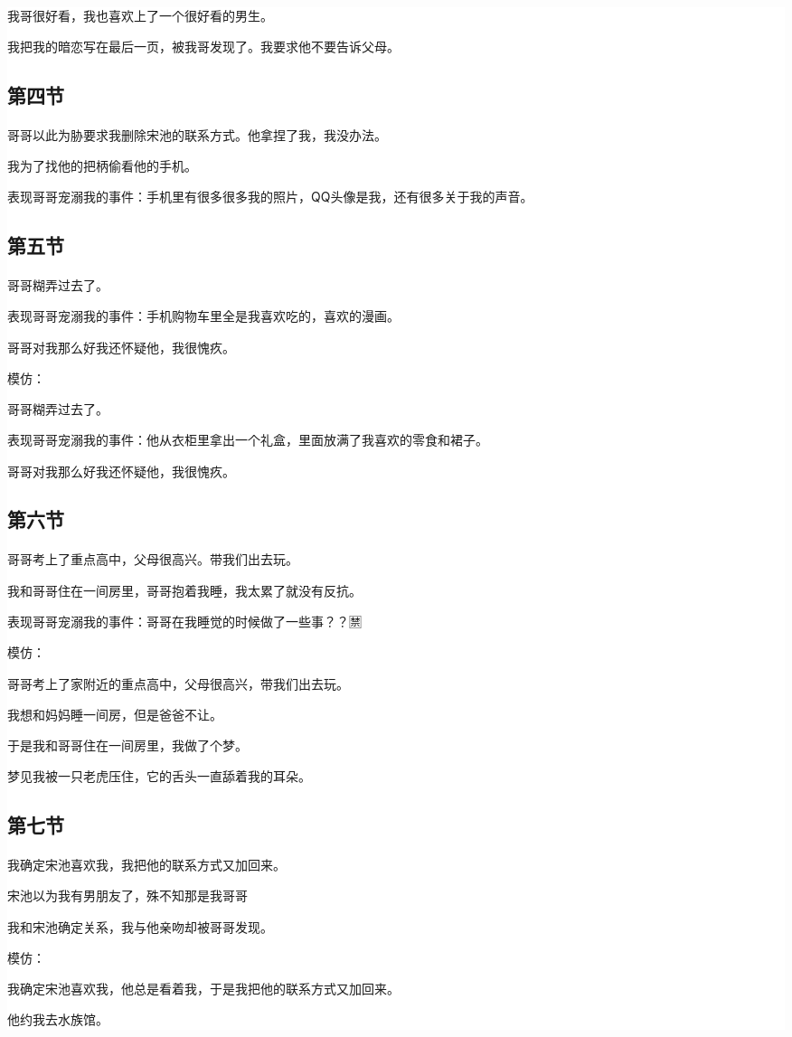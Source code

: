 我哥很好看，我也喜欢上了一个很好看的男生。

我把我的暗恋写在最后一页，被我哥发现了。我要求他不要告诉父母。



## 第四节

哥哥以此为胁要求我删除宋池的联系方式。他拿捏了我，我没办法。

我为了找他的把柄偷看他的手机。

表现哥哥宠溺我的事件：手机里有很多很多我的照片，QQ头像是我，还有很多关于我的声音。

## 第五节

哥哥糊弄过去了。

表现哥哥宠溺我的事件：手机购物车里全是我喜欢吃的，喜欢的漫画。

哥哥对我那么好我还怀疑他，我很愧疚。

模仿：

哥哥糊弄过去了。

表现哥哥宠溺我的事件：他从衣柜里拿出一个礼盒，里面放满了我喜欢的零食和裙子。

哥哥对我那么好我还怀疑他，我很愧疚。

## 第六节

哥哥考上了重点高中，父母很高兴。带我们出去玩。

我和哥哥住在一间房里，哥哥抱着我睡，我太累了就没有反抗。

表现哥哥宠溺我的事件：哥哥在我睡觉的时候做了一些事？？🈲

模仿：

哥哥考上了家附近的重点高中，父母很高兴，带我们出去玩。

我想和妈妈睡一间房，但是爸爸不让。

于是我和哥哥住在一间房里，我做了个梦。

梦见我被一只老虎压住，它的舌头一直舔着我的耳朵。

## 第七节

我确定宋池喜欢我，我把他的联系方式又加回来。

宋池以为我有男朋友了，殊不知那是我哥哥

我和宋池确定关系，我与他亲吻却被哥哥发现。

模仿：

我确定宋池喜欢我，他总是看着我，于是我把他的联系方式又加回来。

他约我去水族馆。
